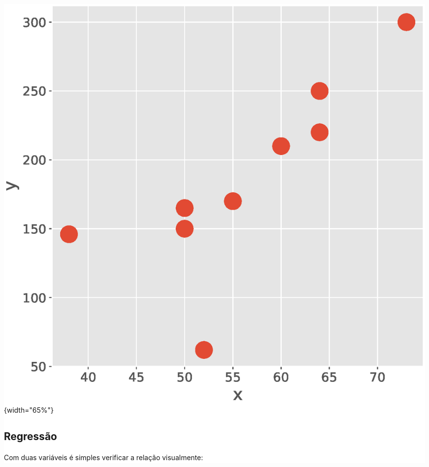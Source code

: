 ![](figs/reglinearExemplo.eps){width="65%"}

## Regressão

Com duas variáveis é simples verificar a relação
visualmente:
